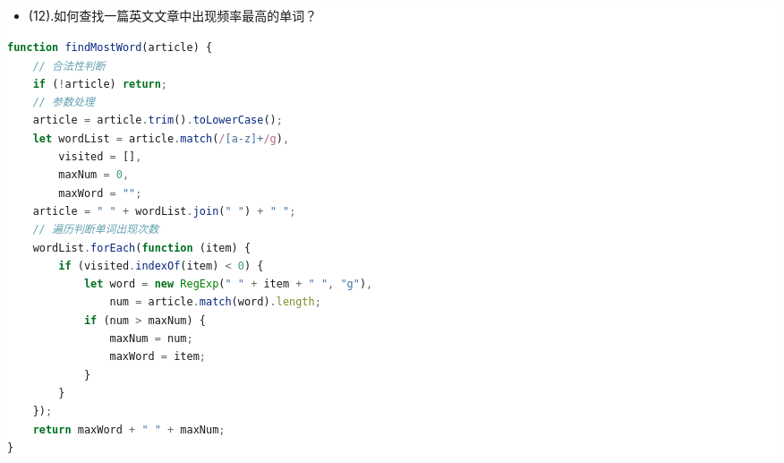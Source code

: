 * (12).如何查找一篇英文文章中出现频率最高的单词？

```js
function findMostWord(article) {
    // 合法性判断
    if (!article) return;
    // 参数处理
    article = article.trim().toLowerCase();
    let wordList = article.match(/[a-z]+/g),
        visited = [],
        maxNum = 0,
        maxWord = "";
    article = " " + wordList.join(" ") + " ";
    // 遍历判断单词出现次数
    wordList.forEach(function (item) {
        if (visited.indexOf(item) < 0) {
            let word = new RegExp(" " + item + " ", "g"),
                num = article.match(word).length;
            if (num > maxNum) {
                maxNum = num;
                maxWord = item;
            }
        }
    });
    return maxWord + " " + maxNum;
}
```
